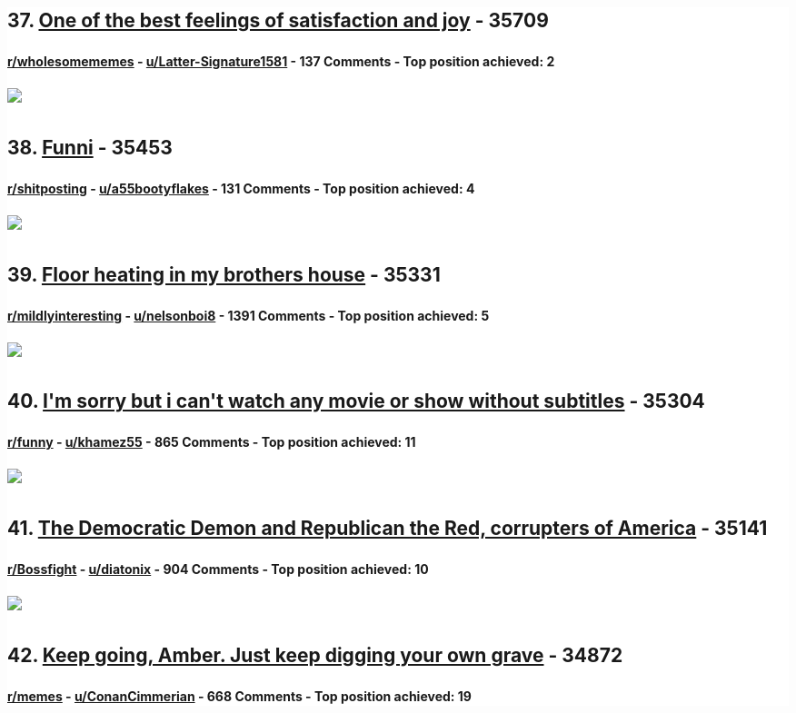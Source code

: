 ## 37. [One of the best feelings of satisfaction and joy](http://reddit.com/r/wholesomememes/comments/uamm15/one_of_the_best_feelings_of_satisfaction_and_joy/) - 35709
#### [r/wholesomememes](http://reddit.com/r/wholesomememes) - [u/Latter-Signature1581](http://reddit.com/u/Latter-Signature1581) - 137 Comments - Top position achieved: 2

<a href="https://i.redd.it/iw5cfqb5lev81.gif"><img src="https://b.thumbs.redditmedia.com/uChQUX0NsHHUnjln7pHjbjdwe_uYahC8ahS6r9mURxU.jpg"></img></a>

## 38. [Funni](http://reddit.com/r/shitposting/comments/uamjvo/funni/) - 35453
#### [r/shitposting](http://reddit.com/r/shitposting) - [u/a55bootyflakes](http://reddit.com/u/a55bootyflakes) - 131 Comments - Top position achieved: 4

<a href="https://i.redd.it/r0rzj84kkev81.jpg"><img src="https://b.thumbs.redditmedia.com/6wQb0KVDHPiAtSRyG8LrM9o51swUDbarlyVxDvkucoo.jpg"></img></a>

## 39. [Floor heating in my brothers house](http://reddit.com/r/mildlyinteresting/comments/uauqaf/floor_heating_in_my_brothers_house/) - 35331
#### [r/mildlyinteresting](http://reddit.com/r/mildlyinteresting) - [u/nelsonboi8](http://reddit.com/u/nelsonboi8) - 1391 Comments - Top position achieved: 5

<a href="https://i.redd.it/sqpzi2jcahv81.jpg"><img src="https://b.thumbs.redditmedia.com/xYBPq8GC18WvCFm6FCeXszpmddyqrMbXNr0DJbMEs7o.jpg"></img></a>

## 40. [I'm sorry but i can't watch any movie or show without subtitles](http://reddit.com/r/funny/comments/ub212y/im_sorry_but_i_cant_watch_any_movie_or_show/) - 35304
#### [r/funny](http://reddit.com/r/funny) - [u/khamez55](http://reddit.com/u/khamez55) - 865 Comments - Top position achieved: 11

<a href="https://i.redd.it/xvijvao51jv81.jpg"><img src="https://b.thumbs.redditmedia.com/6QJ7KTVZFjFDUX083eAbwgVyJhlQCzK6eY5i2rDXoOI.jpg"></img></a>

## 41. [The Democratic Demon and Republican the Red, corrupters of America](http://reddit.com/r/Bossfight/comments/uak0lg/the_democratic_demon_and_republican_the_red/) - 35141
#### [r/Bossfight](http://reddit.com/r/Bossfight) - [u/diatonix](http://reddit.com/u/diatonix) - 904 Comments - Top position achieved: 10

<a href="https://i.imgur.com/kkNF6Iz.jpg"><img src="https://b.thumbs.redditmedia.com/ePte257TTNNUKmgNoA05h9NI20CwQKT4u4BS6dCSTMM.jpg"></img></a>

## 42. [Keep going, Amber. Just keep digging your own grave](http://reddit.com/r/memes/comments/uaup5u/keep_going_amber_just_keep_digging_your_own_grave/) - 34872
#### [r/memes](http://reddit.com/r/memes) - [u/ConanCimmerian](http://reddit.com/u/ConanCimmerian) - 668 Comments - Top position achieved: 19
